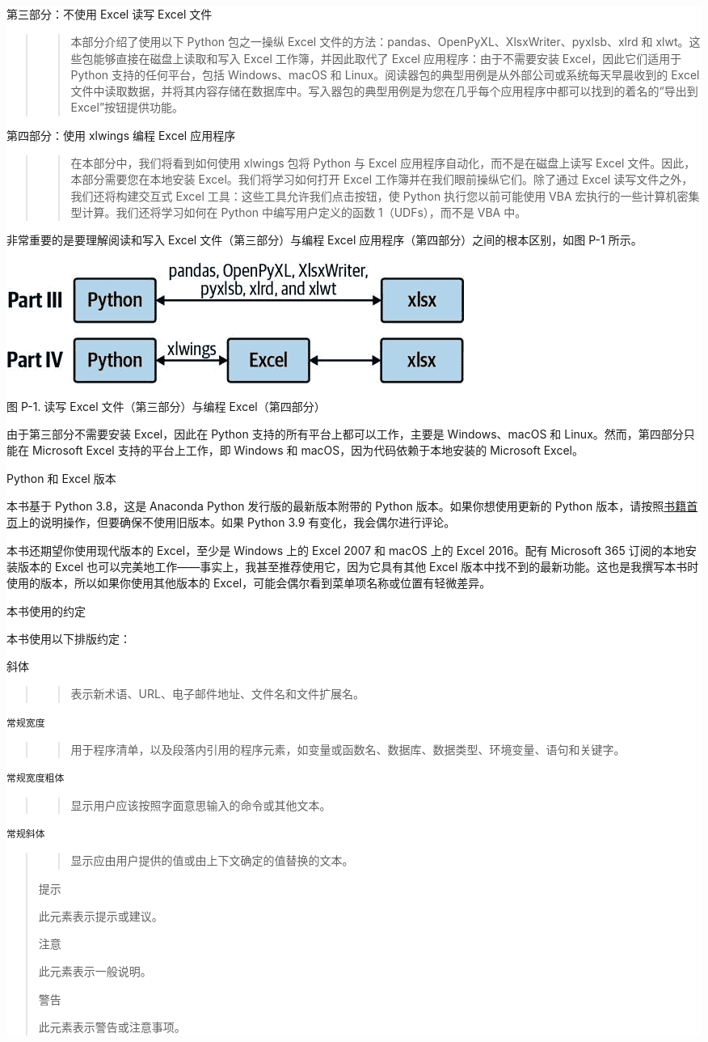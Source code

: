 第三部分：不使用 Excel 读写 Excel 文件

> > 本部分介绍了使用以下 Python 包之一操纵 Excel 文件的方法：pandas、OpenPyXL、XlsxWriter、pyxlsb、xlrd 和 xlwt。这些包能够直接在磁盘上读取和写入 Excel 工作簿，并因此取代了 Excel 应用程序：由于不需要安装 Excel，因此它们适用于 Python 支持的任何平台，包括 Windows、macOS 和 Linux。阅读器包的典型用例是从外部公司或系统每天早晨收到的 Excel 文件中读取数据，并将其内容存储在数据库中。写入器包的典型用例是为您在几乎每个应用程序中都可以找到的着名的“导出到 Excel”按钮提供功能。

第四部分：使用 xlwings 编程 Excel 应用程序

> > 在本部分中，我们将看到如何使用 xlwings 包将 Python 与 Excel 应用程序自动化，而不是在磁盘上读写 Excel 文件。因此，本部分需要您在本地安装 Excel。我们将学习如何打开 Excel 工作簿并在我们眼前操纵它们。除了通过 Excel 读写文件之外，我们还将构建交互式 Excel 工具：这些工具允许我们点击按钮，使 Python 执行您以前可能使用 VBA 宏执行的一些计算机密集型计算。我们还将学习如何在 Python 中编写用户定义的函数 1（UDFs），而不是 VBA 中。

非常重要的是要理解阅读和写入 Excel 文件（第三部分）与编程 Excel 应用程序（第四部分）之间的根本区别，如图 P-1 所示。

![](img/00027.jpg)

图 P-1\. 读写 Excel 文件（第三部分）与编程 Excel（第四部分）

由于第三部分不需要安装 Excel，因此在 Python 支持的所有平台上都可以工作，主要是 Windows、macOS 和 Linux。然而，第四部分只能在 Microsoft Excel 支持的平台上工作，即 Windows 和 macOS，因为代码依赖于本地安装的 Microsoft Excel。

Python 和 Excel 版本

本书基于 Python 3.8，这是 Anaconda Python 发行版的最新版本附带的 Python 版本。如果你想使用更新的 Python 版本，请按照[书籍首页](https://xlwings.org/book)上的说明操作，但要确保不使用旧版本。如果 Python 3.9 有变化，我会偶尔进行评论。

本书还期望你使用现代版本的 Excel，至少是 Windows 上的 Excel 2007 和 macOS 上的 Excel 2016。配有 Microsoft 365 订阅的本地安装版本的 Excel 也可以完美地工作——事实上，我甚至推荐使用它，因为它具有其他 Excel 版本中找不到的最新功能。这也是我撰写本书时使用的版本，所以如果你使用其他版本的 Excel，可能会偶尔看到菜单项名称或位置有轻微差异。

本书使用的约定

本书使用以下排版约定：

斜体

> > 表示新术语、URL、电子邮件地址、文件名和文件扩展名。

`常规宽度`

> > 用于程序清单，以及段落内引用的程序元素，如变量或函数名、数据库、数据类型、环境变量、语句和关键字。

`常规宽度粗体`

> > 显示用户应该按照字面意思输入的命令或其他文本。

`常规斜体`

> > 显示应由用户提供的值或由上下文确定的值替换的文本。
> > 
> 提示
> 
> 此元素表示提示或建议。
> 
> 注意
> 
> 此元素表示一般说明。
> 
> 警告
> 
> 此元素表示警告或注意事项。

